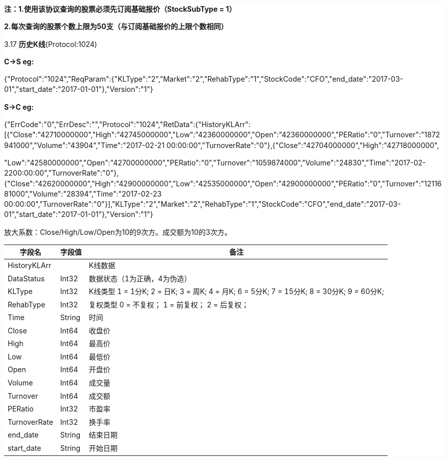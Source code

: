 **注：1.使用该协议查询的股票必须先订阅基础报价（StockSubType = 1）**

**2.每次查询的股票个数上限为50支（与订阅基础报价的上限个数相同）**

3.17  **历史K线**(Protocol:1024)

**C-\>S eg:**

{"Protocol":"1024","ReqParam":{"KLType":"2","Market":"2","RehabType":"1","StockCode":"CFO","end_date":"2017-03-01","start_date":"2017-01-01"},"Version":"1"}

**S-\>C eg:**

{"ErrCode":"0","ErrDesc":"","Protocol":"1024","RetData":{"HistoryKLArr":[{"Close":"42710000000","High":"42745000000","Low":"42360000000","Open":"42360000000","PERatio":"0","Turnover":"1872941000","Volume":"43904","Time":"2017-02-21
00:00:00","TurnoverRate":"0"},{"Close":"42704000000","High":"42718000000",

"Low":"42580000000","Open":"42700000000","PERatio":"0","Turnover":"1059874000","Volume":"24830","Time":"2017-02-2200:00:00","TurnoverRate":"0"},{"Close":"42620000000","High":"42900000000","Low":"42535000000","Open":"42900000000","PERatio":"0","Turnover":"1211681000","Volume":"28394","Time":"2017-02-23
00:00:00","TurnoverRate":"0"}],"KLType":"2","Market":"2","RehabType":"1","StockCode":"CFO","end_date":"2017-03-01","start_date":"2017-01-01"},"Version":"1"}

放大系数：Close/High/Low/Open为10的9次方。成交额为10的3次方。

| 字段名          | 字段值    | 备注                                       |
| ------------ | ------ | ---------------------------------------- |
| HistoryKLArr |        | K线数据                                     |
| DataStatus   | Int32  | 数据状态（1为正确，4为伪造）                          |
| KLType       | Int32  | K线类型 1 = 1分K; 2 = 日K; 3 = 周K; 4 = 月K; 6 = 5分K; 7 = 15分K; 8 = 30分K; 9 = 60分K; |
| RehabType    | Int32  | 复权类型 0 = 不复权； 1 = 前复权； 2 = 后复权；          |
| Time         | String | 时间                                       |
| Close        | Int64  | 收盘价                                      |
| High         | Int64  | 最高价                                      |
| Low          | Int64  | 最低价                                      |
| Open         | Int64  | 开盘价                                      |
| Volume       | Int64  | 成交量                                      |
| Turnover     | Int64  | 成交额                                      |
| PERatio      | Int32  | 市盈率                                      |
| TurnoverRate | Int32  | 换手率                                      |
| end_date     | String | 结束日期                                     |
| start_date   | String | 开始日期                                     |
